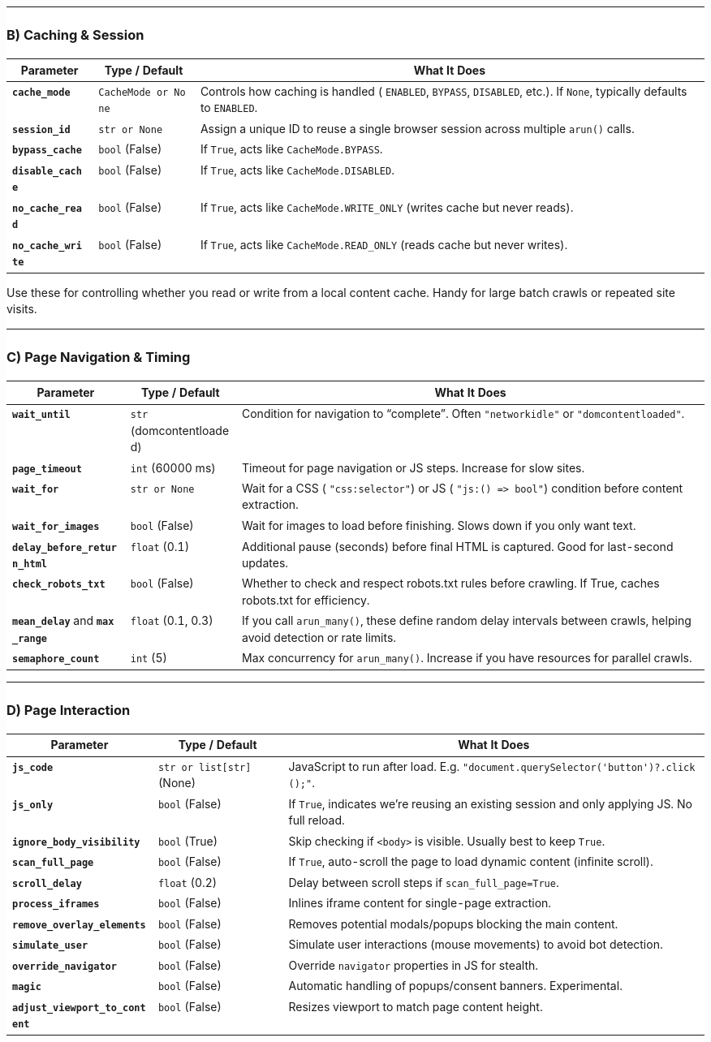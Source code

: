 * * *

### B) **Caching & Session**

| **Parameter** | **Type / Default** | **What It Does** |
| --- | --- | --- |
| **`cache_mode`** | `CacheMode or None` | Controls how caching is handled ( `ENABLED`, `BYPASS`, `DISABLED`, etc.). If `None`, typically defaults to `ENABLED`. |
| **`session_id`** | `str or None` | Assign a unique ID to reuse a single browser session across multiple `arun()` calls. |
| **`bypass_cache`** | `bool` (False) | If `True`, acts like `CacheMode.BYPASS`. |
| **`disable_cache`** | `bool` (False) | If `True`, acts like `CacheMode.DISABLED`. |
| **`no_cache_read`** | `bool` (False) | If `True`, acts like `CacheMode.WRITE_ONLY` (writes cache but never reads). |
| **`no_cache_write`** | `bool` (False) | If `True`, acts like `CacheMode.READ_ONLY` (reads cache but never writes). |

Use these for controlling whether you read or write from a local content cache. Handy for large batch crawls or repeated site visits.

* * *

### C) **Page Navigation & Timing**

| **Parameter** | **Type / Default** | **What It Does** |
| --- | --- | --- |
| **`wait_until`** | `str` (domcontentloaded) | Condition for navigation to “complete”. Often `"networkidle"` or `"domcontentloaded"`. |
| **`page_timeout`** | `int` (60000 ms) | Timeout for page navigation or JS steps. Increase for slow sites. |
| **`wait_for`** | `str or None` | Wait for a CSS ( `"css:selector"`) or JS ( `"js:() => bool"`) condition before content extraction. |
| **`wait_for_images`** | `bool` (False) | Wait for images to load before finishing. Slows down if you only want text. |
| **`delay_before_return_html`** | `float` (0.1) | Additional pause (seconds) before final HTML is captured. Good for last-second updates. |
| **`check_robots_txt`** | `bool` (False) | Whether to check and respect robots.txt rules before crawling. If True, caches robots.txt for efficiency. |
| **`mean_delay`** and **`max_range`** | `float` (0.1, 0.3) | If you call `arun_many()`, these define random delay intervals between crawls, helping avoid detection or rate limits. |
| **`semaphore_count`** | `int` (5) | Max concurrency for `arun_many()`. Increase if you have resources for parallel crawls. |

* * *

### D) **Page Interaction**

| **Parameter** | **Type / Default** | **What It Does** |
| --- | --- | --- |
| **`js_code`** | `str or list[str]` (None) | JavaScript to run after load. E.g. `"document.querySelector('button')?.click();"`. |
| **`js_only`** | `bool` (False) | If `True`, indicates we’re reusing an existing session and only applying JS. No full reload. |
| **`ignore_body_visibility`** | `bool` (True) | Skip checking if `<body>` is visible. Usually best to keep `True`. |
| **`scan_full_page`** | `bool` (False) | If `True`, auto-scroll the page to load dynamic content (infinite scroll). |
| **`scroll_delay`** | `float` (0.2) | Delay between scroll steps if `scan_full_page=True`. |
| **`process_iframes`** | `bool` (False) | Inlines iframe content for single-page extraction. |
| **`remove_overlay_elements`** | `bool` (False) | Removes potential modals/popups blocking the main content. |
| **`simulate_user`** | `bool` (False) | Simulate user interactions (mouse movements) to avoid bot detection. |
| **`override_navigator`** | `bool` (False) | Override `navigator` properties in JS for stealth. |
| **`magic`** | `bool` (False) | Automatic handling of popups/consent banners. Experimental. |
| **`adjust_viewport_to_content`** | `bool` (False) | Resizes viewport to match page content height. |
